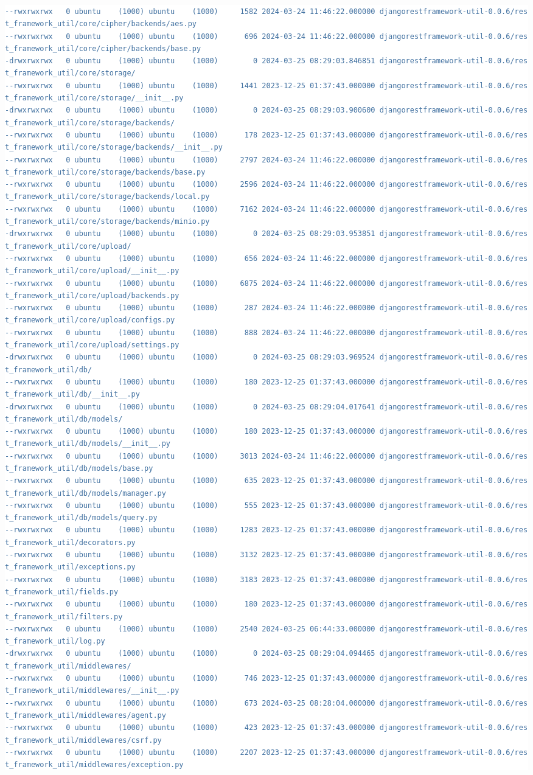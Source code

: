 ```diff
--rwxrwxrwx   0 ubuntu    (1000) ubuntu    (1000)     1582 2024-03-24 11:46:22.000000 djangorestframework-util-0.0.6/rest_framework_util/core/cipher/backends/aes.py
--rwxrwxrwx   0 ubuntu    (1000) ubuntu    (1000)      696 2024-03-24 11:46:22.000000 djangorestframework-util-0.0.6/rest_framework_util/core/cipher/backends/base.py
-drwxrwxrwx   0 ubuntu    (1000) ubuntu    (1000)        0 2024-03-25 08:29:03.846851 djangorestframework-util-0.0.6/rest_framework_util/core/storage/
--rwxrwxrwx   0 ubuntu    (1000) ubuntu    (1000)     1441 2023-12-25 01:37:43.000000 djangorestframework-util-0.0.6/rest_framework_util/core/storage/__init__.py
-drwxrwxrwx   0 ubuntu    (1000) ubuntu    (1000)        0 2024-03-25 08:29:03.900600 djangorestframework-util-0.0.6/rest_framework_util/core/storage/backends/
--rwxrwxrwx   0 ubuntu    (1000) ubuntu    (1000)      178 2023-12-25 01:37:43.000000 djangorestframework-util-0.0.6/rest_framework_util/core/storage/backends/__init__.py
--rwxrwxrwx   0 ubuntu    (1000) ubuntu    (1000)     2797 2024-03-24 11:46:22.000000 djangorestframework-util-0.0.6/rest_framework_util/core/storage/backends/base.py
--rwxrwxrwx   0 ubuntu    (1000) ubuntu    (1000)     2596 2024-03-24 11:46:22.000000 djangorestframework-util-0.0.6/rest_framework_util/core/storage/backends/local.py
--rwxrwxrwx   0 ubuntu    (1000) ubuntu    (1000)     7162 2024-03-24 11:46:22.000000 djangorestframework-util-0.0.6/rest_framework_util/core/storage/backends/minio.py
-drwxrwxrwx   0 ubuntu    (1000) ubuntu    (1000)        0 2024-03-25 08:29:03.953851 djangorestframework-util-0.0.6/rest_framework_util/core/upload/
--rwxrwxrwx   0 ubuntu    (1000) ubuntu    (1000)      656 2024-03-24 11:46:22.000000 djangorestframework-util-0.0.6/rest_framework_util/core/upload/__init__.py
--rwxrwxrwx   0 ubuntu    (1000) ubuntu    (1000)     6875 2024-03-24 11:46:22.000000 djangorestframework-util-0.0.6/rest_framework_util/core/upload/backends.py
--rwxrwxrwx   0 ubuntu    (1000) ubuntu    (1000)      287 2024-03-24 11:46:22.000000 djangorestframework-util-0.0.6/rest_framework_util/core/upload/configs.py
--rwxrwxrwx   0 ubuntu    (1000) ubuntu    (1000)      888 2024-03-24 11:46:22.000000 djangorestframework-util-0.0.6/rest_framework_util/core/upload/settings.py
-drwxrwxrwx   0 ubuntu    (1000) ubuntu    (1000)        0 2024-03-25 08:29:03.969524 djangorestframework-util-0.0.6/rest_framework_util/db/
--rwxrwxrwx   0 ubuntu    (1000) ubuntu    (1000)      180 2023-12-25 01:37:43.000000 djangorestframework-util-0.0.6/rest_framework_util/db/__init__.py
-drwxrwxrwx   0 ubuntu    (1000) ubuntu    (1000)        0 2024-03-25 08:29:04.017641 djangorestframework-util-0.0.6/rest_framework_util/db/models/
--rwxrwxrwx   0 ubuntu    (1000) ubuntu    (1000)      180 2023-12-25 01:37:43.000000 djangorestframework-util-0.0.6/rest_framework_util/db/models/__init__.py
--rwxrwxrwx   0 ubuntu    (1000) ubuntu    (1000)     3013 2024-03-24 11:46:22.000000 djangorestframework-util-0.0.6/rest_framework_util/db/models/base.py
--rwxrwxrwx   0 ubuntu    (1000) ubuntu    (1000)      635 2023-12-25 01:37:43.000000 djangorestframework-util-0.0.6/rest_framework_util/db/models/manager.py
--rwxrwxrwx   0 ubuntu    (1000) ubuntu    (1000)      555 2023-12-25 01:37:43.000000 djangorestframework-util-0.0.6/rest_framework_util/db/models/query.py
--rwxrwxrwx   0 ubuntu    (1000) ubuntu    (1000)     1283 2023-12-25 01:37:43.000000 djangorestframework-util-0.0.6/rest_framework_util/decorators.py
--rwxrwxrwx   0 ubuntu    (1000) ubuntu    (1000)     3132 2023-12-25 01:37:43.000000 djangorestframework-util-0.0.6/rest_framework_util/exceptions.py
--rwxrwxrwx   0 ubuntu    (1000) ubuntu    (1000)     3183 2023-12-25 01:37:43.000000 djangorestframework-util-0.0.6/rest_framework_util/fields.py
--rwxrwxrwx   0 ubuntu    (1000) ubuntu    (1000)      180 2023-12-25 01:37:43.000000 djangorestframework-util-0.0.6/rest_framework_util/filters.py
--rwxrwxrwx   0 ubuntu    (1000) ubuntu    (1000)     2540 2024-03-25 06:44:33.000000 djangorestframework-util-0.0.6/rest_framework_util/log.py
-drwxrwxrwx   0 ubuntu    (1000) ubuntu    (1000)        0 2024-03-25 08:29:04.094465 djangorestframework-util-0.0.6/rest_framework_util/middlewares/
--rwxrwxrwx   0 ubuntu    (1000) ubuntu    (1000)      746 2023-12-25 01:37:43.000000 djangorestframework-util-0.0.6/rest_framework_util/middlewares/__init__.py
--rwxrwxrwx   0 ubuntu    (1000) ubuntu    (1000)      673 2024-03-25 08:28:04.000000 djangorestframework-util-0.0.6/rest_framework_util/middlewares/agent.py
--rwxrwxrwx   0 ubuntu    (1000) ubuntu    (1000)      423 2023-12-25 01:37:43.000000 djangorestframework-util-0.0.6/rest_framework_util/middlewares/csrf.py
--rwxrwxrwx   0 ubuntu    (1000) ubuntu    (1000)     2207 2023-12-25 01:37:43.000000 djangorestframework-util-0.0.6/rest_framework_util/middlewares/exception.py
```